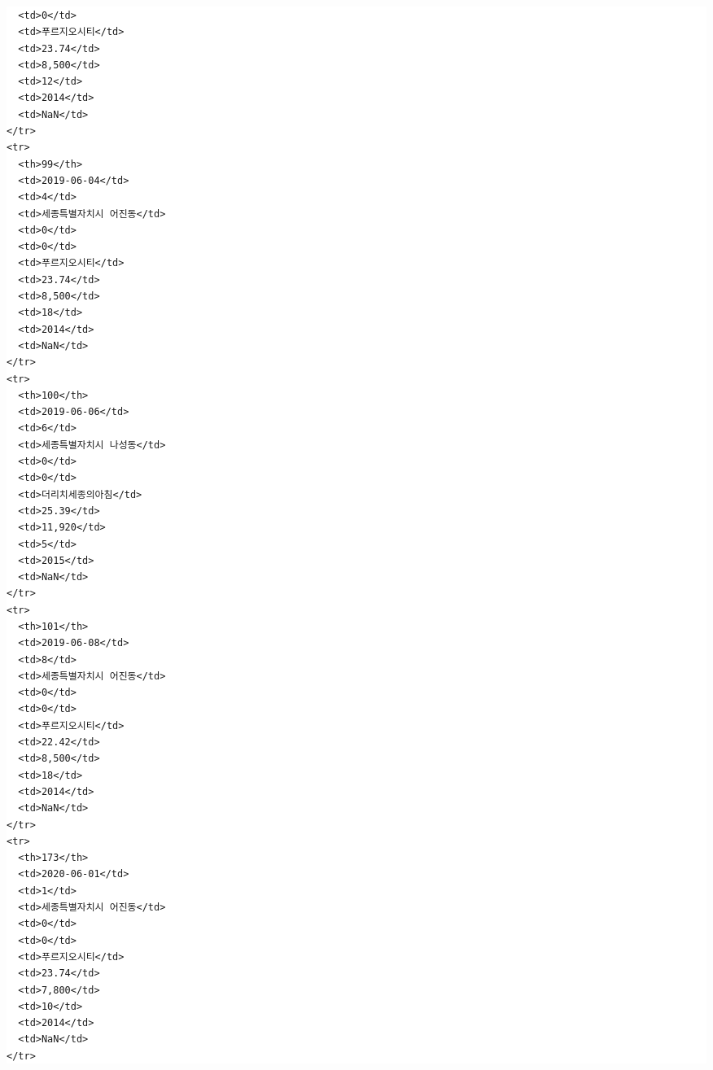      <td>0</td>
      <td>푸르지오시티</td>
      <td>23.74</td>
      <td>8,500</td>
      <td>12</td>
      <td>2014</td>
      <td>NaN</td>
    </tr>
    <tr>
      <th>99</th>
      <td>2019-06-04</td>
      <td>4</td>
      <td>세종특별자치시 어진동</td>
      <td>0</td>
      <td>0</td>
      <td>푸르지오시티</td>
      <td>23.74</td>
      <td>8,500</td>
      <td>18</td>
      <td>2014</td>
      <td>NaN</td>
    </tr>
    <tr>
      <th>100</th>
      <td>2019-06-06</td>
      <td>6</td>
      <td>세종특별자치시 나성동</td>
      <td>0</td>
      <td>0</td>
      <td>더리치세종의아침</td>
      <td>25.39</td>
      <td>11,920</td>
      <td>5</td>
      <td>2015</td>
      <td>NaN</td>
    </tr>
    <tr>
      <th>101</th>
      <td>2019-06-08</td>
      <td>8</td>
      <td>세종특별자치시 어진동</td>
      <td>0</td>
      <td>0</td>
      <td>푸르지오시티</td>
      <td>22.42</td>
      <td>8,500</td>
      <td>18</td>
      <td>2014</td>
      <td>NaN</td>
    </tr>
    <tr>
      <th>173</th>
      <td>2020-06-01</td>
      <td>1</td>
      <td>세종특별자치시 어진동</td>
      <td>0</td>
      <td>0</td>
      <td>푸르지오시티</td>
      <td>23.74</td>
      <td>7,800</td>
      <td>10</td>
      <td>2014</td>
      <td>NaN</td>
    </tr>
